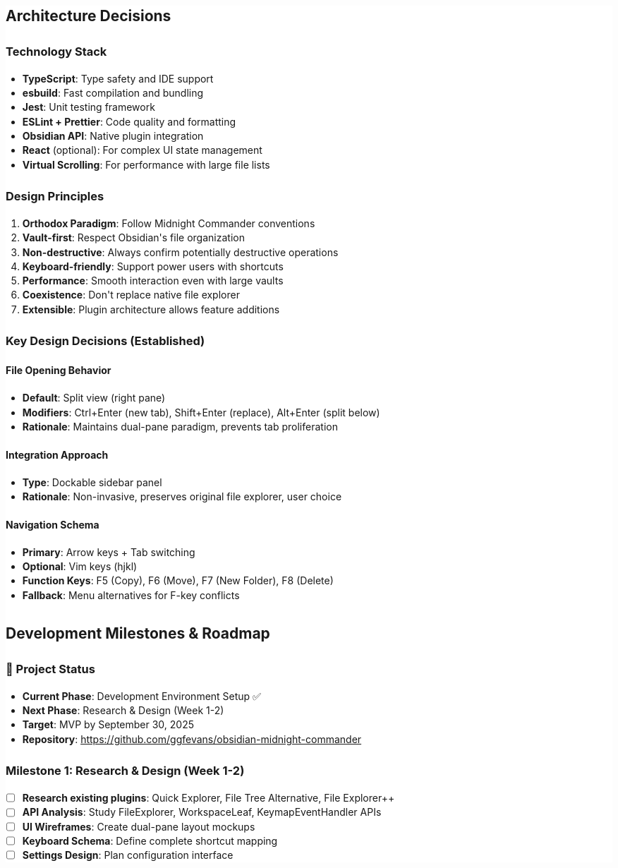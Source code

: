 ## Architecture Decisions

### Technology Stack

- **TypeScript**: Type safety and IDE support
- **esbuild**: Fast compilation and bundling
- **Jest**: Unit testing framework
- **ESLint + Prettier**: Code quality and formatting
- **Obsidian API**: Native plugin integration
- **React** (optional): For complex UI state management
- **Virtual Scrolling**: For performance with large file lists

### Design Principles

1. **Orthodox Paradigm**: Follow Midnight Commander conventions
2. **Vault-first**: Respect Obsidian's file organization
3. **Non-destructive**: Always confirm potentially destructive operations
4. **Keyboard-friendly**: Support power users with shortcuts
5. **Performance**: Smooth interaction even with large vaults
6. **Coexistence**: Don't replace native file explorer
7. **Extensible**: Plugin architecture allows feature additions

### Key Design Decisions (Established)

#### File Opening Behavior
- **Default**: Split view (right pane)
- **Modifiers**: Ctrl+Enter (new tab), Shift+Enter (replace), Alt+Enter (split below)
- **Rationale**: Maintains dual-pane paradigm, prevents tab proliferation

#### Integration Approach
- **Type**: Dockable sidebar panel
- **Rationale**: Non-invasive, preserves original file explorer, user choice

#### Navigation Schema
- **Primary**: Arrow keys + Tab switching
- **Optional**: Vim keys (hjkl)
- **Function Keys**: F5 (Copy), F6 (Move), F7 (New Folder), F8 (Delete)
- **Fallback**: Menu alternatives for F-key conflicts

## Development Milestones & Roadmap

### 🎯 Project Status
- **Current Phase**: Development Environment Setup ✅
- **Next Phase**: Research & Design (Week 1-2)
- **Target**: MVP by September 30, 2025
- **Repository**: https://github.com/ggfevans/obsidian-midnight-commander

### Milestone 1: Research & Design (Week 1-2)
- [ ] **Research existing plugins**: Quick Explorer, File Tree Alternative, File Explorer++
- [ ] **API Analysis**: Study FileExplorer, WorkspaceLeaf, KeymapEventHandler APIs
- [ ] **UI Wireframes**: Create dual-pane layout mockups
- [ ] **Keyboard Schema**: Define complete shortcut mapping
- [ ] **Settings Design**: Plan configuration interface
